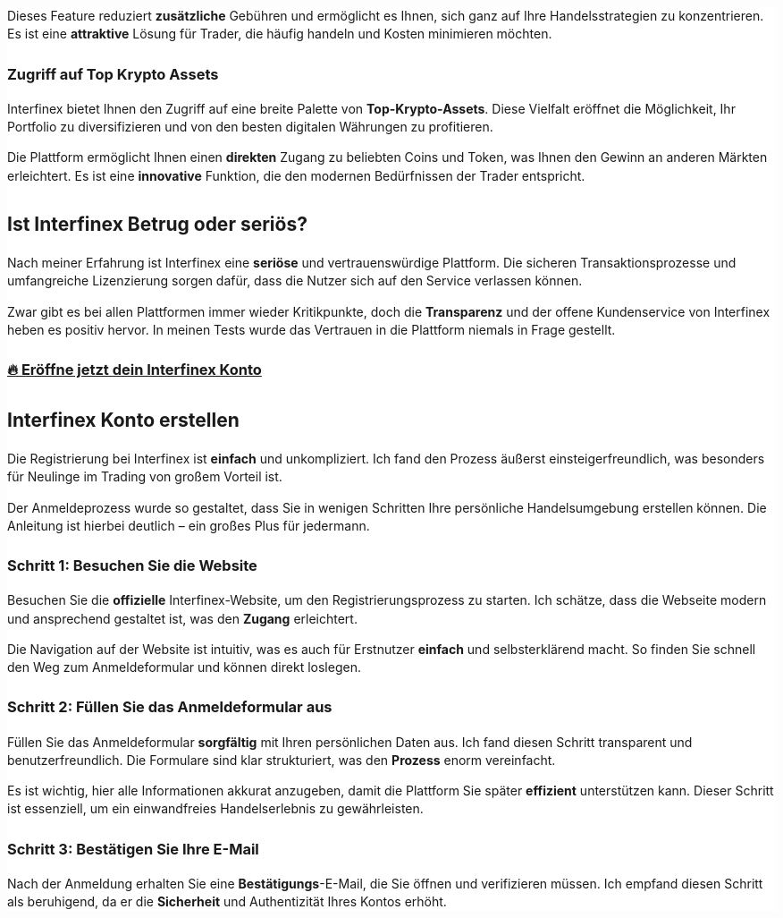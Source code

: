 Dieses Feature reduziert **zusätzliche** Gebühren und ermöglicht es Ihnen, sich ganz auf Ihre Handelsstrategien zu konzentrieren. Es ist eine **attraktive** Lösung für Trader, die häufig handeln und Kosten minimieren möchten.  

### Zugriff auf Top Krypto Assets  
Interfinex bietet Ihnen den Zugriff auf eine breite Palette von **Top-Krypto-Assets**. Diese Vielfalt eröffnet die Möglichkeit, Ihr Portfolio zu diversifizieren und von den besten digitalen Währungen zu profitieren.  

Die Plattform ermöglicht Ihnen einen **direkten** Zugang zu beliebten Coins und Token, was Ihnen den Gewinn an anderen Märkten erleichtert. Es ist eine **innovative** Funktion, die den modernen Bedürfnissen der Trader entspricht.  

## Ist Interfinex Betrug oder seriös?  
Nach meiner Erfahrung ist Interfinex eine **seriöse** und vertrauenswürdige Plattform. Die sicheren Transaktionsprozesse und umfangreiche Lizenzierung sorgen dafür, dass die Nutzer sich auf den Service verlassen können.  

Zwar gibt es bei allen Plattformen immer wieder Kritikpunkte, doch die **Transparenz** und der offene Kundenservice von Interfinex heben es positiv hervor. In meinen Tests wurde das Vertrauen in die Plattform niemals in Frage gestellt.  

### [🔥 Eröffne jetzt dein Interfinex Konto](https://tinyurl.com/yta9t7dt)
## Interfinex Konto erstellen  
Die Registrierung bei Interfinex ist **einfach** und unkompliziert. Ich fand den Prozess äußerst einsteigerfreundlich, was besonders für Neulinge im Trading von großem Vorteil ist.  

Der Anmeldeprozess wurde so gestaltet, dass Sie in wenigen Schritten Ihre persönliche Handelsumgebung erstellen können. Die Anleitung ist hierbei deutlich – ein großes Plus für jedermann.  

### Schritt 1: Besuchen Sie die Website  
Besuchen Sie die **offizielle** Interfinex-Website, um den Registrierungsprozess zu starten. Ich schätze, dass die Webseite modern und ansprechend gestaltet ist, was den **Zugang** erleichtert.  

Die Navigation auf der Website ist intuitiv, was es auch für Erstnutzer **einfach** und selbsterklärend macht. So finden Sie schnell den Weg zum Anmeldeformular und können direkt loslegen.  

### Schritt 2: Füllen Sie das Anmeldeformular aus  
Füllen Sie das Anmeldeformular **sorgfältig** mit Ihren persönlichen Daten aus. Ich fand diesen Schritt transparent und benutzerfreundlich. Die Formulare sind klar strukturiert, was den **Prozess** enorm vereinfacht.  

Es ist wichtig, hier alle Informationen akkurat anzugeben, damit die Plattform Sie später **effizient** unterstützen kann. Dieser Schritt ist essenziell, um ein einwandfreies Handelserlebnis zu gewährleisten.  

### Schritt 3: Bestätigen Sie Ihre E-Mail  
Nach der Anmeldung erhalten Sie eine **Bestätigungs**-E-Mail, die Sie öffnen und verifizieren müssen. Ich empfand diesen Schritt als beruhigend, da er die **Sicherheit** und Authentizität Ihres Kontos erhöht.  
